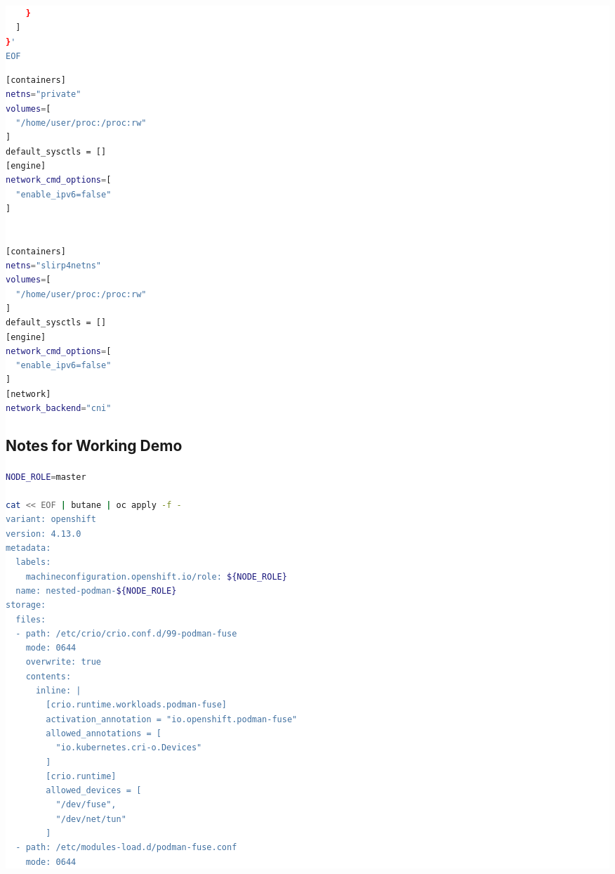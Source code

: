 ```bash
    }
  ]
}'
EOF
```

```bash
[containers]
netns="private"
volumes=[
  "/home/user/proc:/proc:rw"
]
default_sysctls = []
[engine]
network_cmd_options=[
  "enable_ipv6=false"
]


[containers]
netns="slirp4netns"
volumes=[
  "/home/user/proc:/proc:rw"
]
default_sysctls = []
[engine]
network_cmd_options=[
  "enable_ipv6=false"
]
[network]
network_backend="cni"
```

## Notes for Working Demo

```bash
NODE_ROLE=master

cat << EOF | butane | oc apply -f -
variant: openshift
version: 4.13.0
metadata:
  labels:
    machineconfiguration.openshift.io/role: ${NODE_ROLE}
  name: nested-podman-${NODE_ROLE}
storage:
  files:
  - path: /etc/crio/crio.conf.d/99-podman-fuse
    mode: 0644
    overwrite: true
    contents:
      inline: |
        [crio.runtime.workloads.podman-fuse]
        activation_annotation = "io.openshift.podman-fuse"
        allowed_annotations = [
          "io.kubernetes.cri-o.Devices"
        ]
        [crio.runtime]
        allowed_devices = [
          "/dev/fuse",
          "/dev/net/tun"
        ]
  - path: /etc/modules-load.d/podman-fuse.conf
    mode: 0644
```